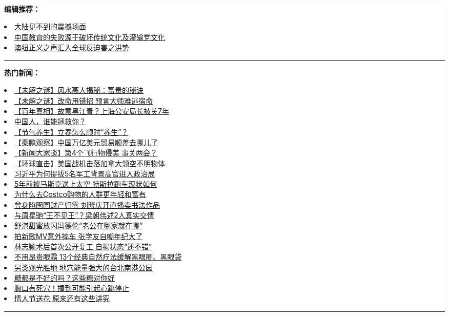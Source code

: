 
<strong>编辑推荐：</strong>
<li><a href="https://github.com/19920513/djy/blob/master/gb/13/11/27/n4020290.md?dfh#1" target="_blank">大陆见不到的震撼场面</a></li><li><a href="https://github.com/tsiac2612/djy/blob/master/gb/18/1/22/n10077932.md#1" target="_blank">中国教育的失败源于破坏传统文化及灌输党文化</a></li><li><a href="https://github.com/tsiac2612/djy/blob/master/gb/19/7/23/n11403596.md#1" target="_blank">澳纽正义之声汇入全球反迫害之洪势</a></li>
<hr>

<strong>热门新闻：</strong>
<li><a href="https://github.com/19920513/djy/blob/master/gb/23/2/8/n13924979.md#1">【未解之谜】风水高人揭秘：富贵的秘诀</a></li>
<li><a href="https://github.com/19920513/djy/blob/master/gb/23/2/11/n13927307.md#1">【未解之谜】改命用错招 预言大师难逃宿命</a></li>
<li><a href="https://github.com/19920513/djy/blob/master/gb/23/2/6/n13923685.md#1">【百年真相】故意黑江青？上海公安局长被关7年</a></li>
<li><a href="https://github.com/19920513/djy/blob/master/gb/23/2/2/n13920929.md#1">中国人，谁能拯救你？</a></li>
<li><a href="https://github.com/19920513/djy/blob/master/gb/23/2/5/n13923126.md#1">【节气养生】立春怎么顺时“养生”？</a></li>
<li><a href="https://github.com/19920513/djy/blob/master/gb/23/2/14/n13929231.md#1">【秦鹏观察】中国万亿美元贸易顺差去哪儿了</a></li>
<li><a href="https://github.com/19920513/djy/blob/master/gb/23/2/13/n13928592.md#1">【新闻大家谈】第4个飞行物侵美 事关两会？</a></li>
<li><a href="https://github.com/19920513/djy/blob/master/gb/23/2/13/n13928868.md#1">【环球直击】美国战机击落加拿大领空不明物体</a></li>
<li><a href="https://github.com/19920513/djy/blob/master/gb/23/2/11/n13927761.md#1">习近平为何提拔5名军工背景高官进入政治局</a></li>
<li><a href="https://github.com/19920513/djy/blob/master/gb/23/2/11/n13927763.md#1">5年前被马斯克送上太空 特斯拉跑车现状如何</a></li>
<li><a href="https://github.com/19920513/djy/blob/master/gb/23/2/11/n13927372.md#1">为什么去Costco购物的人群更年轻和富有</a></li>
<li><a href="https://github.com/19920513/djy/blob/master/gb/23/2/10/n13927287.md#1">曾身陷囹圄财产归零 刘晓庆开直播卖书法作品</a></li>
<li><a href="https://github.com/19920513/djy/blob/master/gb/23/2/12/n13928300.md#1">与周星驰“王不见王”？梁朝伟述2人真实交情</a></li>
<li><a href="https://github.com/19920513/djy/blob/master/gb/23/2/11/n13927303.md#1">舒淇甜蜜放闪冯德伦“老公在哪家就在哪”</a></li>
<li><a href="https://github.com/19920513/djy/blob/master/gb/23/2/10/n13927257.md#1">拍新歌MV意外摔车 张学友自嘲年纪大了</a></li>
<li><a href="https://github.com/19920513/djy/blob/master/gb/23/2/13/n13928773.md#1">林志颖术后首次公开复工 自揭状态“还不错”</a></li>
<li><a href="https://github.com/19920513/djy/blob/master/gb/23/2/5/n13923230.md#1">不用昂贵眼霜 13个经典自然疗法缓解黑眼圈、黑眼袋</a></li>
<li><a href="https://github.com/19920513/djy/blob/master/gb/23/2/10/n13926699.md#1">另类观光胜地 地穴能量强大的台北南港公园</a></li>
<li><a href="https://github.com/19920513/djy/blob/master/gb/23/2/12/n13928109.md#1">糖都是不好的吗？这些糖对你好</a></li>
<li><a href="https://github.com/19920513/djy/blob/master/gb/23/2/12/n13928022.md#1">胸口有死穴！撞到可能引起心跳停止</a></li>
<li><a href="https://github.com/19920513/djy/blob/master/gb/23/2/13/n13928566.md#1">情人节送花 原来还有这些讲究</a></li>
<hr>
